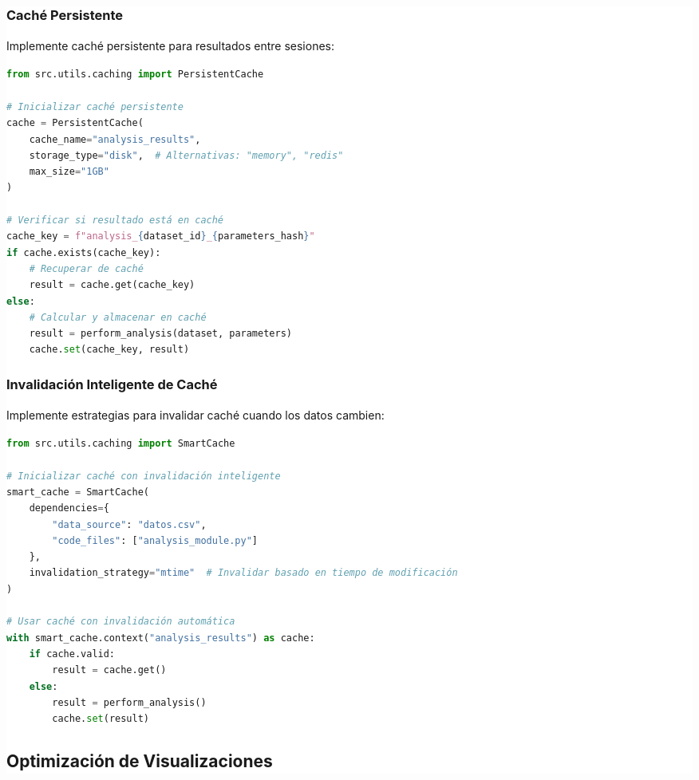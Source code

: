 ### Caché Persistente

Implemente caché persistente para resultados entre sesiones:

```python
from src.utils.caching import PersistentCache

# Inicializar caché persistente
cache = PersistentCache(
    cache_name="analysis_results",
    storage_type="disk",  # Alternativas: "memory", "redis"
    max_size="1GB"
)

# Verificar si resultado está en caché
cache_key = f"analysis_{dataset_id}_{parameters_hash}"
if cache.exists(cache_key):
    # Recuperar de caché
    result = cache.get(cache_key)
else:
    # Calcular y almacenar en caché
    result = perform_analysis(dataset, parameters)
    cache.set(cache_key, result)
```

### Invalidación Inteligente de Caché

Implemente estrategias para invalidar caché cuando los datos cambien:

```python
from src.utils.caching import SmartCache

# Inicializar caché con invalidación inteligente
smart_cache = SmartCache(
    dependencies={
        "data_source": "datos.csv",
        "code_files": ["analysis_module.py"]
    },
    invalidation_strategy="mtime"  # Invalidar basado en tiempo de modificación
)

# Usar caché con invalidación automática
with smart_cache.context("analysis_results") as cache:
    if cache.valid:
        result = cache.get()
    else:
        result = perform_analysis()
        cache.set(result)
```

## Optimización de Visualizaciones
